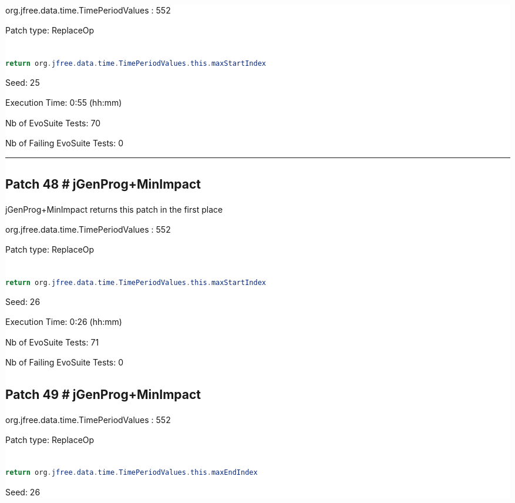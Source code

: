 org.jfree.data.time.TimePeriodValues : 552

Patch type: ReplaceOp

```Java

return org.jfree.data.time.TimePeriodValues.this.maxStartIndex

```


Seed: 25

Execution Time: 0:55 (hh:mm) 

Nb of EvoSuite Tests: 70

Nb of Failing EvoSuite Tests: 0


--- 


## Patch 48 #  jGenProg+MinImpact 

jGenProg+MinImpact returns this patch in the first place

org.jfree.data.time.TimePeriodValues : 552

Patch type: ReplaceOp

```Java

return org.jfree.data.time.TimePeriodValues.this.maxStartIndex

```


Seed: 26

Execution Time: 0:26 (hh:mm) 

Nb of EvoSuite Tests: 71

Nb of Failing EvoSuite Tests: 0



## Patch 49 #  jGenProg+MinImpact 

org.jfree.data.time.TimePeriodValues : 552

Patch type: ReplaceOp

```Java

return org.jfree.data.time.TimePeriodValues.this.maxEndIndex

```


Seed: 26
